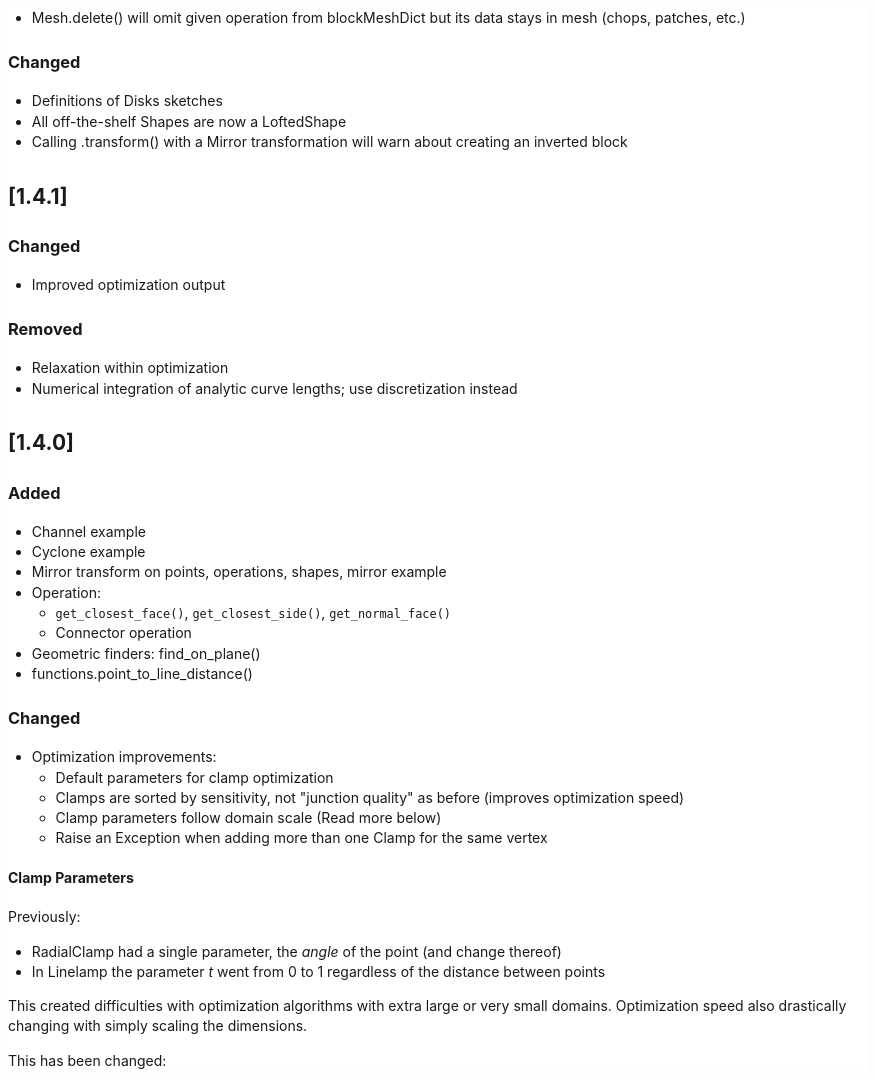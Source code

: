 - Mesh.delete() will omit given operation from blockMeshDict but its data stays in mesh (chops, patches, etc.)

### Changed

- Definitions of Disks sketches
- All off-the-shelf Shapes are now a LoftedShape
- Calling .transform() with a Mirror transformation will warn about creating an inverted block

## [1.4.1]

### Changed

- Improved optimization output

### Removed

- Relaxation within optimization
- Numerical integration of analytic curve lengths; use discretization instead

## [1.4.0]

### Added

- Channel example
- Cyclone example
- Mirror transform on points, operations, shapes, mirror example
- Operation:
  - `get_closest_face()`, `get_closest_side()`, `get_normal_face()`
  - Connector operation
- Geometric finders: find_on_plane()
- functions.point_to_line_distance()

### Changed

- Optimization improvements:
  - Default parameters for clamp optimization
  - Clamps are sorted by sensitivity, not "junction quality" as before (improves optimization speed)
  - Clamp parameters follow domain scale (Read more below)
  - Raise an Exception when adding more than one Clamp for the same vertex

#### Clamp Parameters

Previously:

- RadialClamp had a single parameter, the _angle_ of the point (and change thereof)
- In Linelamp the parameter _t_ went from 0 to 1 regardless of the distance between points

This created difficulties with optimization algorithms with extra large or very small domains.
Optimization speed also drastically changing with simply scaling the dimensions.

This has been changed:
